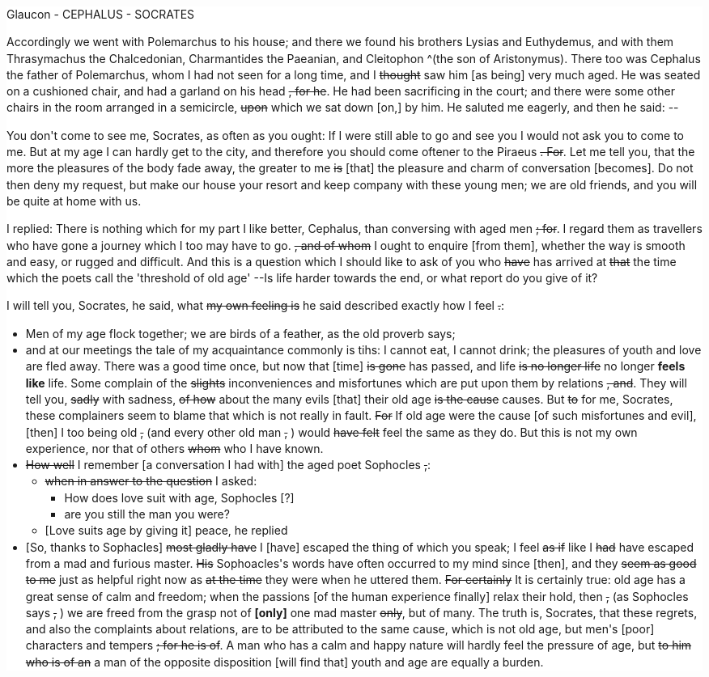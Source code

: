 Glaucon - CEPHALUS - SOCRATES

Accordingly we went with Polemarchus to his house; and there we found his brothers Lysias and Euthydemus, and with them Thrasymachus the Chalcedonian, Charmantides the Paeanian, and Cleitophon ^(the son of Aristonymus). There too was Cephalus the father of Polemarchus, whom I had not seen for a long time, and I ~~thought~~ saw him [as being] very much aged. He was seated on a cushioned chair, and had a garland on his head ~~, for he~~. He had been sacrificing in the court; and there were some other chairs in the room arranged in a semicircle, ~~upon~~ which we sat down [on,] by him. He saluted me eagerly, and then he said: --

You don't come to see me, Socrates, as often as you ought: If I were still able to go and see you I would not ask you to come to me. But at my age I can hardly get to the city, and therefore you should come oftener to the Piraeus ~~. For~~. Let me tell you, that the more the pleasures of the body fade away, the greater to me ~~is~~ [that] the pleasure and charm of conversation [becomes]. Do not then deny my request, but make our house your resort and keep company with these young men; we are old friends, and you will be quite at home with us.

I replied: There is nothing which for my part I like better, Cephalus, than conversing with aged men ~~; for~~. I regard them as travellers who have gone a journey which I too may have to go. ~~, and of whom~~ I ought to enquire [from them], whether the way is smooth and easy, or rugged and difficult. And this is a question which I should like to ask of you who ~~have~~ has arrived at ~~that~~ the time which the poets call the 'threshold of old age' --Is life harder towards the end, or what report do you give of it?

I will tell you, Socrates, he said, what ~~my own feeling is~~ he said described exactly how I feel ~~.~~:
* Men of my age flock together; we are birds of a feather, as the old proverb says;
* and at our meetings the tale of my acquaintance commonly is tihs: I cannot eat, I cannot drink; the pleasures of youth and love are fled away. There was a good time once, but now that [time] ~~is gone~~ has passed, and life ~~is no longer life~~ no longer **feels like** life. Some complain of the ~~slights~~ inconveniences and misfortunes which are put upon them by relations ~~, and~~. They will tell you, ~~sadly~~ with sadness, ~~of how~~ about the many evils [that] their old age ~~is the cause~~ causes. But ~~to~~ for me, Socrates, these complainers seem to blame that which is not really in fault. ~~For~~ If old age were the cause [of such misfortunes and evil], [then] I too being old ~~,~~ (and every other old man ~~,~~ ) would ~~have felt~~ feel the same as they do. But this is not my own experience, nor that of others ~~whom~~ who I have known.
* ~~How well~~ I remember [a conversation I had with] the aged poet Sophocles ~~,~~:
  * ~~when in answer to the question~~ I asked:
    * How does love suit with age, Sophocles [?]
    * are you still the man you were?
  * [Love suits age by giving it] peace, he replied
* [So, thanks to Sophacles] ~~most gladly have~~ I [have] escaped the thing of which you speak; I feel ~~as if~~ like I ~~had~~ have escaped from a mad and furious master. ~~His~~ Sophoacles's words have often occurred to my mind since [then], and they ~~seem as good to me~~ just as helpful right now as ~~at the time~~ they were when he uttered them. ~~For certainly~~ It is certainly true: old age has a great sense of calm and freedom; when the passions [of the human experience finally] relax their hold, then ~~,~~ (as Sophocles says ~~,~~ ) we are freed from the grasp not of **[only]** one mad master ~~only~~, but of many. The truth is, Socrates, that these regrets, and also the complaints about relations, are to be attributed to the same cause, which is not old age, but men's [poor] characters and tempers ~~; for he is of~~. A man who has a calm and happy nature will hardly feel the pressure of age, but ~~to him who is of an~~ a man of the opposite disposition [will find that] youth and age are equally a burden.
